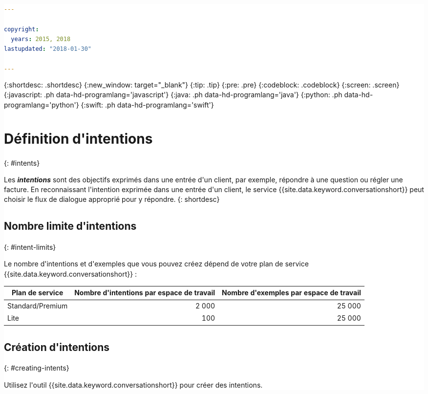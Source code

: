```yaml
---

copyright:
  years: 2015, 2018
lastupdated: "2018-01-30"

---
```


{:shortdesc: .shortdesc}
{:new_window: target="_blank"}
{:tip: .tip}
{:pre: .pre}
{:codeblock: .codeblock}
{:screen: .screen}
{:javascript: .ph data-hd-programlang='javascript'}
{:java: .ph data-hd-programlang='java'}
{:python: .ph data-hd-programlang='python'}
{:swift: .ph data-hd-programlang='swift'}

# Définition d'intentions
{: #intents}

Les ***intentions*** sont des objectifs exprimés dans une entrée d'un client, par exemple, répondre à une question ou régler une facture. En reconnaissant l'intention exprimée dans une entrée d'un client, le service {{site.data.keyword.conversationshort}} peut choisir le flux de dialogue approprié pour y répondre.
{: shortdesc}

<iframe class="embed-responsive-item" id="youtubeplayer" type="text/html" width="640" height="390" src="https://www.youtube.com/embed/6HAZpBHqX8M" frameborder="0" webkitallowfullscreen mozallowfullscreen allowfullscreen> </iframe>

## Nombre limite d'intentions
{: #intent-limits}

Le nombre d'intentions et d'exemples que vous pouvez créez dépend de votre plan de service {{site.data.keyword.conversationshort}} :

| Plan de service     | Nombre d'intentions par espace de travail | Nombre d'exemples par espace de travail |
|------------------|----------------------:|-----------------------:|
| Standard/Premium |                 2 000 |                 25 000 |
| Lite             |                   100 |                 25 000 |

## Création d'intentions
{: #creating-intents}

Utilisez l'outil {{site.data.keyword.conversationshort}} pour créer des intentions.

